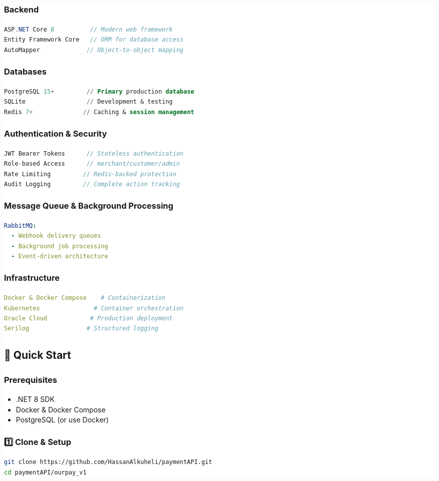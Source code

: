 ### **Backend**
```csharp
ASP.NET Core 8          // Modern web framework
Entity Framework Core   // ORM for database access
AutoMapper             // Object-to-object mapping
```

### **Databases**
```sql
PostgreSQL 15+         // Primary production database
SQLite                 // Development & testing
Redis 7+              // Caching & session management
```

### **Authentication & Security**
```csharp
JWT Bearer Tokens      // Stateless authentication
Role-based Access      // merchant/customer/admin
Rate Limiting         // Redis-backed protection
Audit Logging         // Complete action tracking
```

### **Message Queue & Background Processing**
```yaml
RabbitMQ:
  - Webhook delivery queues
  - Background job processing
  - Event-driven architecture
```

### **Infrastructure**
```yaml
Docker & Docker Compose    # Containerization
Kubernetes               # Container orchestration
Oracle Cloud            # Production deployment
Serilog                # Structured logging
```

## 🚀 **Quick Start**

### Prerequisites
- .NET 8 SDK
- Docker & Docker Compose
- PostgreSQL (or use Docker)

### 1️⃣ Clone & Setup
```bash
git clone https://github.com/HassanAlkuheli/paymentAPI.git
cd paymentAPI/ourpay_v1
```
